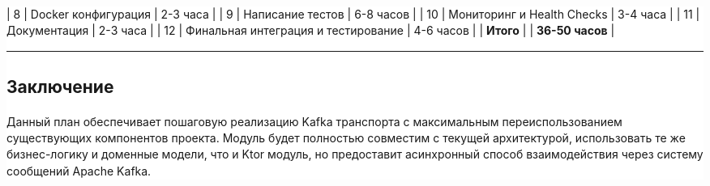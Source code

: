 | 8 | Docker конфигурация | 2-3 часа |
| 9 | Написание тестов | 6-8 часов |
| 10 | Мониторинг и Health Checks | 3-4 часа |
| 11 | Документация | 2-3 часа |
| 12 | Финальная интеграция и тестирование | 4-6 часов |
| **Итого** | | **36-50 часов** |

---

## Заключение

Данный план обеспечивает пошаговую реализацию Kafka транспорта с максимальным переиспользованием существующих компонентов проекта. Модуль будет полностью совместим с текущей архитектурой, использовать те же бизнес-логику и доменные модели, что и Ktor модуль, но предоставит асинхронный способ взаимодействия через систему сообщений Apache Kafka.
